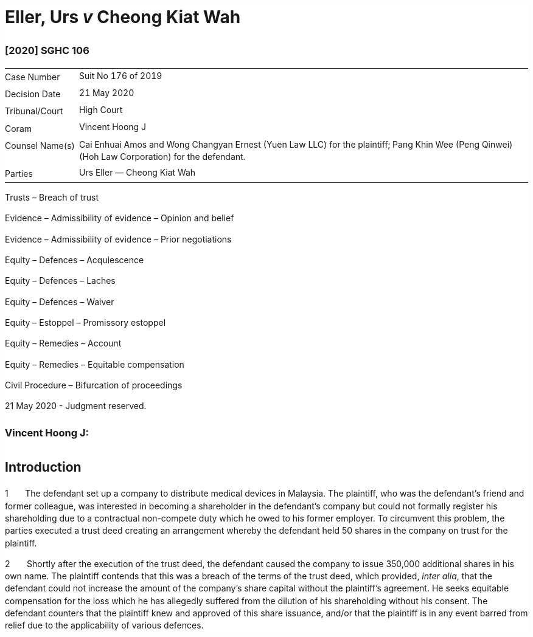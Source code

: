<style>.footnotes::before { content: "Footnotes:"; }</style>
# Eller, Urs _v_ Cheong Kiat Wah  

### \[2020\] SGHC 106

<table id="info-table"><tbody><tr class="info-row"><td class="txt-label" style="padding: 4px 0px; white-space: nowrap" valign="top">Case Number</td><td class="txt-body">Suit No 176 of 2019</td></tr><tr class="info-row"><td class="txt-label" style="padding: 4px 0px; white-space: nowrap" valign="top">Decision Date</td><td class="txt-body">21 May 2020</td></tr><tr class="info-row"><td class="txt-label" style="padding: 4px 0px; white-space: nowrap" valign="top">Tribunal/Court</td><td class="txt-body">High Court</td></tr><tr class="info-row"><td class="txt-label" style="padding: 4px 0px; white-space: nowrap" valign="top">Coram</td><td class="txt-body">Vincent Hoong J</td></tr><tr class="info-row"><td class="txt-label" style="padding: 4px 0px; white-space: nowrap" valign="top">Counsel Name(s)</td><td class="txt-body">Cai Enhuai Amos and Wong Changyan Ernest (Yuen Law LLC) for the plaintiff; Pang Khin Wee (Peng Qinwei) (Hoh Law Corporation) for the defendant.</td></tr><tr class="info-row"><td class="txt-label" style="padding: 4px 0px; white-space: nowrap" valign="top">Parties</td><td class="txt-body">Urs Eller — Cheong Kiat Wah</td></tr></tbody></table>

Trusts – Breach of trust

Evidence – Admissibility of evidence – Opinion and belief

Evidence – Admissibility of evidence – Prior negotiations

Equity – Defences – Acquiescence

Equity – Defences – Laches

Equity – Defences – Waiver

Equity – Estoppel – Promissory estoppel

Equity – Remedies – Account

Equity – Remedies – Equitable compensation

Civil Procedure – Bifurcation of proceedings

21 May 2020 - Judgment reserved.

### Vincent Hoong J:

## Introduction

1       The defendant set up a company to distribute medical devices in Malaysia. The plaintiff, who was the defendant’s friend and former colleague, was interested in becoming a shareholder in the defendant’s company but could not formally register his shareholding due to a contractual non-compete duty which he owed to his former employer. To circumvent this problem, the parties executed a trust deed creating an arrangement whereby the defendant held 50 shares in the company on trust for the plaintiff.

2       Shortly after the execution of the trust deed, the defendant caused the company to issue 350,000 additional shares in his own name. The plaintiff contends that this was a breach of the terms of the trust deed, which provided, _inter alia_, that the defendant could not increase the amount of the company’s share capital without the plaintiff’s agreement. He seeks equitable compensation for the loss which he has allegedly suffered from the dilution of his shareholding without his consent. The defendant counters that the plaintiff knew and approved of this share issuance, and/or that the plaintiff is in any event barred from relief due to the applicability of various defences.


[^1]: Plaintiff’s Bundle of Affidavits of Evidence-in-Chief, Vol 1 (“PBAEIC 1”) at p 2, para 3; Notes of Evidence (“NE”), 11 November 2019, 4/19
[^2]: Defendant’s Bundle of Affidavits of Evidence-in-Chief, Vol 1 (“DBAEIC 1”) at p 2, para 3
[^3]: DBAEIC 1 at p 2, para 4
[^4]: PBAEIC 1 at p 5, para 21; DBAEIC 1 at pp 2–3, para 7
[^5]: PBAEIC 1 at p 4, para 17
[^6]: Agreed Bundle of Documents, Vol 2 (“ABD 2”) at p 385, Cl 2.1
[^7]: PBAEIC 1 at p 11, paras 32–33; NE, 11 November 2019, 13/22
[^8]: PBAEIC 1 at p 11, para 37
[^9]: PBAEIC 1 at p 13, para 50 and p 14, para 52
[^10]: ABD 2 at pp 510–511
[^11]: PBAEIC 1 at p 17, para 67; DBAEIC 1 at p 7, para 28
[^12]: PBAEIC 1 at p 19, paras 80–82
[^13]: DBAEIC 1 at p 7, paras 26–28
[^14]: PBAEIC 1 at pp 16–17, paras 63–64 and p 18, para 74
[^15]: DBAEIC 1 at p 9, para 35
[^16]: DBAEIC 1 at p 10, para 39; PBAEIC at p 23, para 96
[^17]: DBAEIC 1 at p 10, para 39
[^18]: PBAEIC 1 at p 12, para 45–p 14, para 57 and pp 1032–1033
[^19]: DBAEIC 1 at p 14, para 60
[^20]: Plaintiff’s Closing Submissions (“PCS”) at para 4
[^21]: PCS at paras 16–17
[^22]: PCS at para 26
[^23]: Defendant’s Closing Submissions (“DCS”) at para 71
[^24]: DCS at paras 95–96
[^25]: DCS at paras 146–195 and 223
[^26]: DCS at para 49
[^27]: DCS at para 68.1
[^28]: DCS at para 68.2
[^29]: DCS at para 68.3
[^30]: Plaintiff’s Reply Submissions (“PRS”) at paras 52–56
[^31]: DCS at para 62
[^32]: PCS at para 118
[^33]: NE, 11 November 2019, 20/25
[^34]: NE, 11 November 2019, 22/15
[^35]: DCS at para 63
[^36]: PBAEIC 1 at p 11, para 33
[^37]: NE, 11 November 2019, 13/16–22
[^38]: PBAEIC 1 at p 12, para 43
[^39]: PRS at para 81
[^40]: NE, 13 November 2019, 69/16–24; DCS at para 113
[^41]: DCS at para 96
[^42]: DBAEIC 1 at p 7, para 38
[^43]: NE, 13 November 2019, 69/16–21
[^44]: NE, 13 November 2019, 70/8–11
[^45]: DBAEIC 1 at p 2, para 6
[^46]: DBAEIC 1 at p 4, para 15
[^47]: PCS at paras 50–54
[^48]: PCS at para 45
[^49]: ABD 2 at p 724
[^50]: ABD 2 at p 726
[^51]: ABD 2 at p 745
[^52]: PRS at para 93
[^53]: NE, 11 November 2019, 57/28–32
[^54]: DCS at para 26
[^55]: DBAEIC 1 at p 9, para 36; ABD 2 at p 716
[^56]: DBAEIC 1 at p 9, para 37
[^57]: PRS at para 94
[^58]: DCS at para 211
[^59]: DCS at para 220
[^60]: DCS at para 211
[^61]: DCS at para 209
[^62]: PRS at para 149
[^63]: PCS at para 78
[^64]: PRS at para 145
[^65]: PCS at para 72
[^66]: NE, 11 November 2019, 5/26–29; PBAEIC 1 at p 3, para 13
[^67]: NE, 11 November 2019, 13/26–28 and 14/16–20
[^68]: NE, 11 November 2019, 14/3–6
[^69]: DCS at para 185
[^70]: PCS at para 88
[^71]: PCS at para 92
[^72]: PRS at para 126
[^73]: Defence at paras 7, 8 and 13
[^74]: DBAEIC 1 at p 8, para 33
[^75]: DBAEIC 1 at p 9, para 35
[^76]: DCS at paras 159–160
[^77]: DCS at para 189
[^78]: Statement of Claim at p 5
[^79]: PCS at paras 110–113
[^80]: PCS at paras 110–113
[^81]: PBAEIC 1 at p 25, para 105
[^82]: Defendant’s Reply Submissions (“DRS”) at para 80
[^83]: DCS at para 124
[^84]: PCS at para 122
[^85]: DRS at para 13